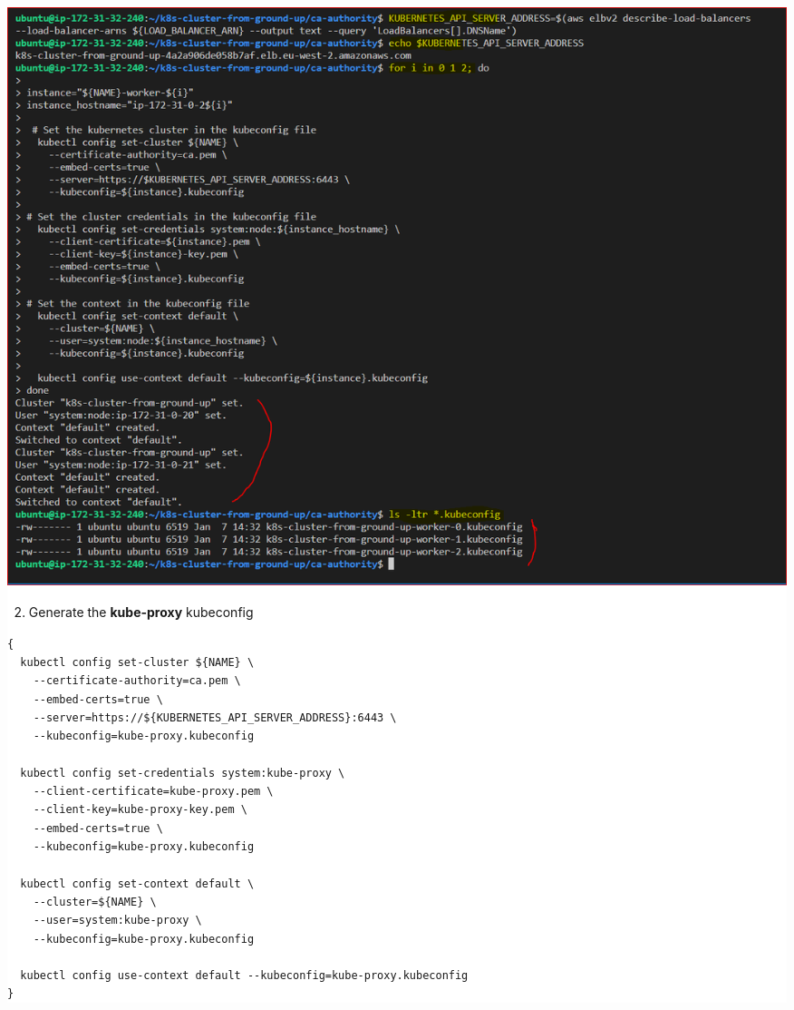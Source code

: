 ![](./Images/images21/kubelet%20config%20file.PNG)

2. Generate the **kube-proxy** kubeconfig
```
{
  kubectl config set-cluster ${NAME} \
    --certificate-authority=ca.pem \
    --embed-certs=true \
    --server=https://${KUBERNETES_API_SERVER_ADDRESS}:6443 \
    --kubeconfig=kube-proxy.kubeconfig

  kubectl config set-credentials system:kube-proxy \
    --client-certificate=kube-proxy.pem \
    --client-key=kube-proxy-key.pem \
    --embed-certs=true \
    --kubeconfig=kube-proxy.kubeconfig

  kubectl config set-context default \
    --cluster=${NAME} \
    --user=system:kube-proxy \
    --kubeconfig=kube-proxy.kubeconfig

  kubectl config use-context default --kubeconfig=kube-proxy.kubeconfig
}
```
